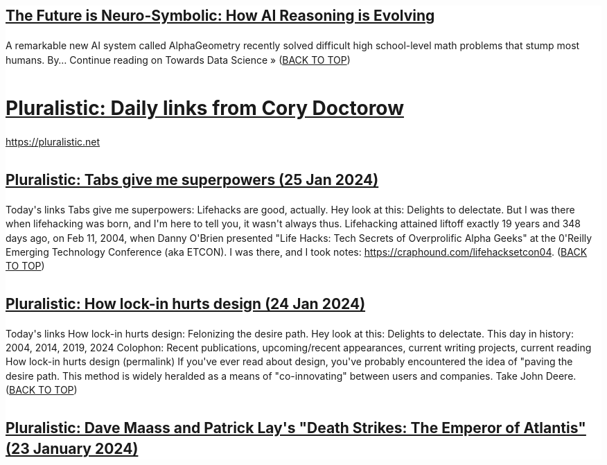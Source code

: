 
<a name="d141a1da351d4751bc678ff857522b49" />

## [The Future is Neuro-Symbolic: How AI Reasoning is Evolving](https://towardsdatascience.com/the-future-is-neuro-symbolic-how-ai-reasoning-is-evolving-143ce6485b4f?source=rss----7f60cf5620c9---4)


A remarkable new AI system called AlphaGeometry recently solved difficult high school-level math problems that stump most humans. By… Continue reading on Towards Data Science »
 ([BACK TO TOP](#toc_d141a1da351d4751bc678ff857522b49))



<a name="2f3c4d6fb0fcddbf15a04a3dc02d0309" />

# [Pluralistic: Daily links from Cory Doctorow](https://pluralistic.net)

https://pluralistic.net



<a name="85bc22774f8e3d4a1fe86f64b79e56df" />

## [Pluralistic: Tabs give me superpowers (25 Jan 2024)](https://pluralistic.net/2024/01/25/today-in-tabs/)


Today&#39;s links Tabs give me superpowers: Lifehacks are good, actually. Hey look at this: Delights to delectate. But I was there when lifehacking was born, and I&#39;m here to tell you, it wasn&#39;t always thus. Lifehacking attained liftoff exactly 19 years and 348 days ago, on Feb 11, 2004, when Danny O&#39;Brien presented &#34;Life Hacks: Tech Secrets of Overprolific Alpha Geeks&#34; at the 0&#39;Reilly Emerging Technology Conference (aka ETCON). I was there, and I took notes: https://craphound.com/lifehacksetcon04.
 ([BACK TO TOP](#toc_85bc22774f8e3d4a1fe86f64b79e56df))


<a name="3be9b546a87e07650d1aa9ff659952e2" />

## [Pluralistic: How lock-in hurts design (24 Jan 2024)](https://pluralistic.net/2024/01/24/everything-not-mandatory/)


Today&#39;s links How lock-in hurts design: Felonizing the desire path. Hey look at this: Delights to delectate. This day in history: 2004, 2014, 2019, 2024 Colophon: Recent publications, upcoming/recent appearances, current writing projects, current reading How lock-in hurts design (permalink) If you&#39;ve ever read about design, you&#39;ve probably encountered the idea of &#34;paving the desire path. This method is widely heralded as a means of &#34;co-innovating&#34; between users and companies. Take John Deere.
 ([BACK TO TOP](#toc_3be9b546a87e07650d1aa9ff659952e2))


<a name="3d50e4d58c1d2dde408b5ca0ec60fe5c" />

## [Pluralistic: Dave Maass and Patrick Lay&#39;s &#34;Death Strikes: The Emperor of Atlantis&#34; (23 January 2024)](https://pluralistic.net/2024/01/23/peter-kien-viktor-ullmann/)
